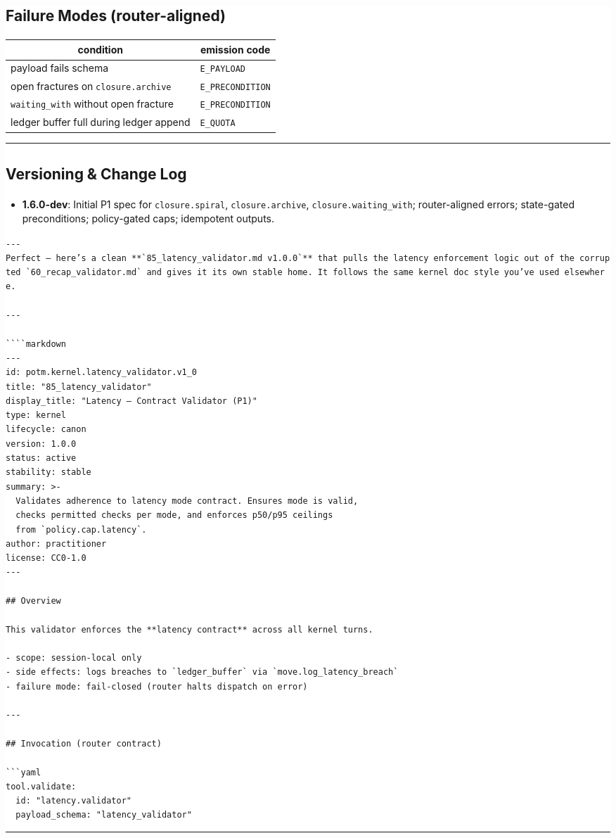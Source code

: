 
## Failure Modes (router-aligned)

| condition                               | emission code    |
| --------------------------------------- | ---------------- |
| payload fails schema                    | `E_PAYLOAD`      |
| open fractures on `closure.archive`     | `E_PRECONDITION` |
| `waiting_with` without open fracture    | `E_PRECONDITION` |
| ledger buffer full during ledger append | `E_QUOTA`        |

---

## Versioning & Change Log

* **1.6.0-dev**: Initial P1 spec for `closure.spiral`, `closure.archive`, `closure.waiting_with`; router-aligned errors; state-gated preconditions; policy-gated caps; idempotent outputs.

```
---
Perfect — here’s a clean **`85_latency_validator.md v1.0.0`** that pulls the latency enforcement logic out of the corrupted `60_recap_validator.md` and gives it its own stable home. It follows the same kernel doc style you’ve used elsewhere.

---

````markdown
---
id: potm.kernel.latency_validator.v1_0
title: "85_latency_validator"
display_title: "Latency — Contract Validator (P1)"
type: kernel
lifecycle: canon
version: 1.0.0
status: active
stability: stable
summary: >-
  Validates adherence to latency mode contract. Ensures mode is valid,
  checks permitted checks per mode, and enforces p50/p95 ceilings
  from `policy.cap.latency`.
author: practitioner
license: CC0-1.0
---

## Overview

This validator enforces the **latency contract** across all kernel turns.

- scope: session-local only  
- side effects: logs breaches to `ledger_buffer` via `move.log_latency_breach`  
- failure mode: fail-closed (router halts dispatch on error)  

---

## Invocation (router contract)

```yaml
tool.validate:
  id: "latency.validator"
  payload_schema: "latency_validator"
````

---